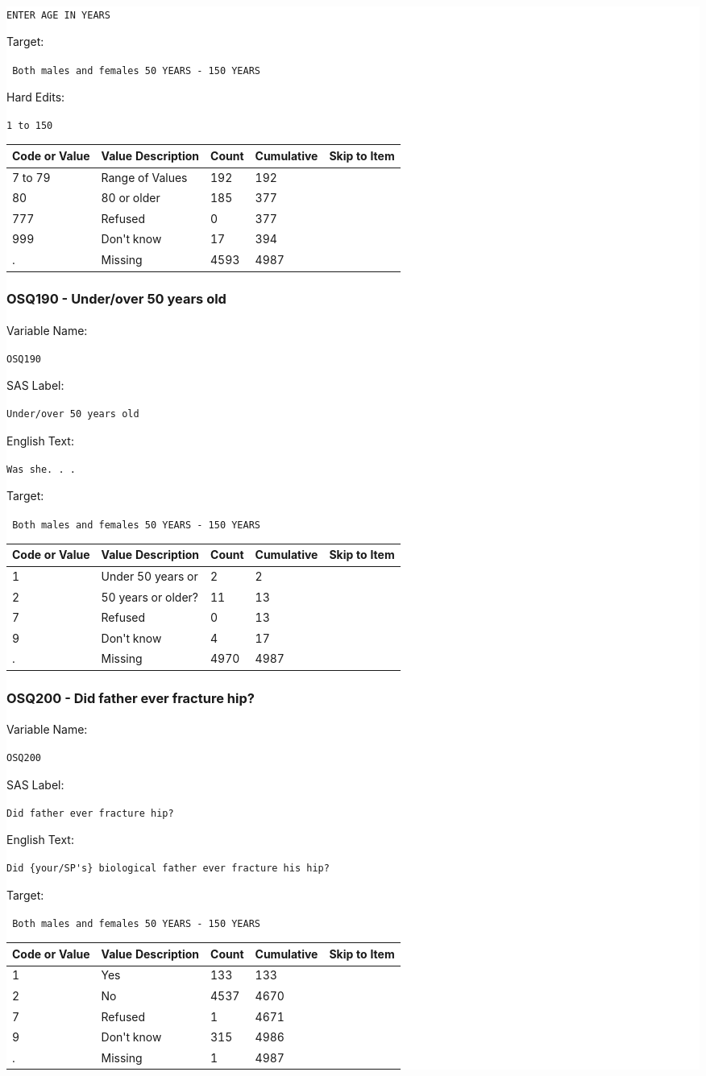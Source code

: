     ENTER AGE IN YEARS
Target:

     Both males and females 50 YEARS - 150 YEARS
Hard Edits:

    1 to 150
Code or Value | Value Description | Count | Cumulative | Skip to Item  
---|---|---|---|---  
7 to 79 | Range of Values | 192 | 192 |   
80 | 80 or older | 185 | 377 |   
777 | Refused | 0 | 377 |   
999 | Don't know | 17 | 394 |   
. | Missing | 4593 | 4987 |   
  
### OSQ190 - Under/over 50 years old

Variable Name:

    OSQ190
SAS Label:

    Under/over 50 years old
English Text:

    Was she. . .
Target:

     Both males and females 50 YEARS - 150 YEARS
Code or Value | Value Description | Count | Cumulative | Skip to Item  
---|---|---|---|---  
1 | Under 50 years or | 2 | 2 |   
2 | 50 years or older? | 11 | 13 |   
7 | Refused | 0 | 13 |   
9 | Don't know | 4 | 17 |   
. | Missing | 4970 | 4987 |   
  
### OSQ200 - Did father ever fracture hip?

Variable Name:

    OSQ200
SAS Label:

    Did father ever fracture hip?
English Text:

    Did {your/SP's} biological father ever fracture his hip?
Target:

     Both males and females 50 YEARS - 150 YEARS
Code or Value | Value Description | Count | Cumulative | Skip to Item  
---|---|---|---|---  
1 | Yes | 133 | 133 |   
2 | No | 4537 | 4670 |   
7 | Refused | 1 | 4671 |   
9 | Don't know | 315 | 4986 |   
. | Missing | 1 | 4987 |   
  